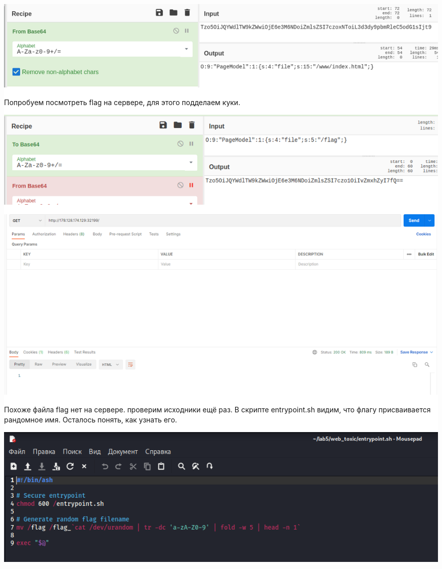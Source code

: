 ![](imgs/toxic/decoded.png)

Попробуем посмотреть flag на сервере, для этого подделаем куки.

![](imgs/toxic/new_cookie.png)

![](imgs/toxic/response.png)

Похоже файла flag нет на сервере. проверим исходники ещё раз. В скрипте entrypoint.sh видим, что флагу присваивается рандомное имя. Осталось понять, как узнать его.

![](imgs/toxic/entrypoint.png)
